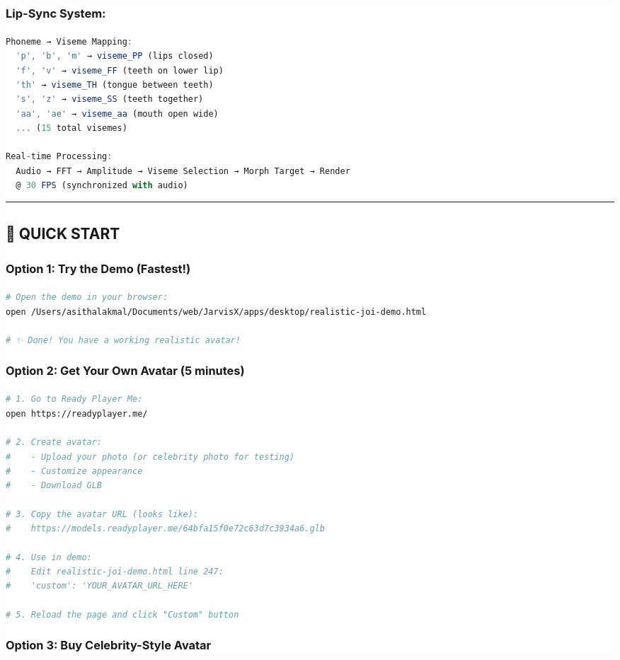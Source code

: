 ### **Lip-Sync System:**

```typescript
Phoneme → Viseme Mapping:
  'p', 'b', 'm' → viseme_PP (lips closed)
  'f', 'v' → viseme_FF (teeth on lower lip)
  'th' → viseme_TH (tongue between teeth)
  's', 'z' → viseme_SS (teeth together)
  'aa', 'ae' → viseme_aa (mouth open wide)
  ... (15 total visemes)

Real-time Processing:
  Audio → FFT → Amplitude → Viseme Selection → Morph Target → Render
  @ 30 FPS (synchronized with audio)
```

---

## 🚀 **QUICK START**

### **Option 1: Try the Demo** (Fastest!)

```bash
# Open the demo in your browser:
open /Users/asithalakmal/Documents/web/JarvisX/apps/desktop/realistic-joi-demo.html

# ✨ Done! You have a working realistic avatar!
```

### **Option 2: Get Your Own Avatar** (5 minutes)

```bash
# 1. Go to Ready Player Me:
open https://readyplayer.me/

# 2. Create avatar:
#    - Upload your photo (or celebrity photo for testing)
#    - Customize appearance
#    - Download GLB

# 3. Copy the avatar URL (looks like):
#    https://models.readyplayer.me/64bfa15f0e72c63d7c3934a6.glb

# 4. Use in demo:
#    Edit realistic-joi-demo.html line 247:
#    'custom': 'YOUR_AVATAR_URL_HERE'

# 5. Reload the page and click "Custom" button
```

### **Option 3: Buy Celebrity-Style Avatar**
